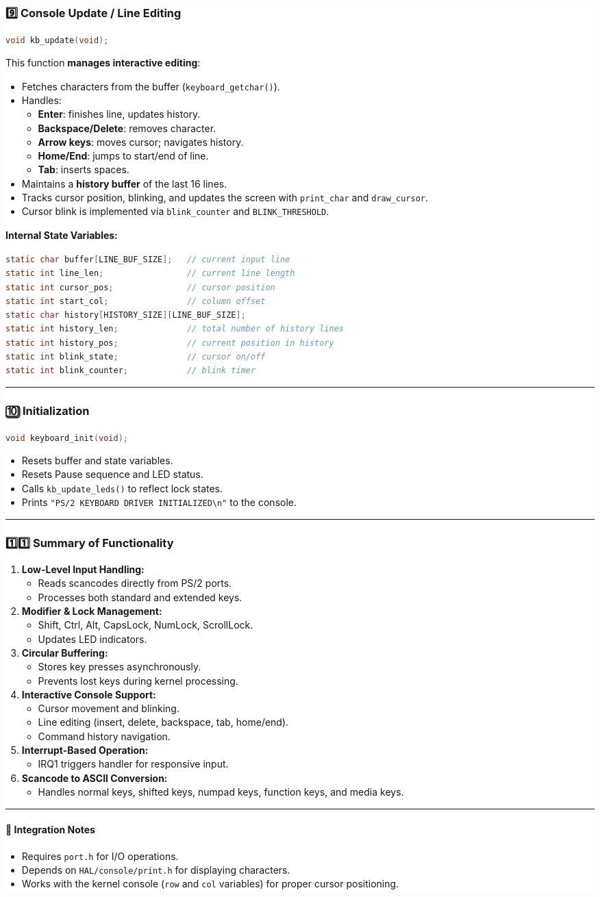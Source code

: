 ### 9️⃣ Console Update / Line Editing
```c
void kb_update(void);
```
This function **manages interactive editing**:

- Fetches characters from the buffer (`keyboard_getchar()`).
- Handles:
    - **Enter**: finishes line, updates history.
    - **Backspace/Delete**: removes character.
    - **Arrow keys**: moves cursor; navigates history.
    - **Home/End**: jumps to start/end of line.
    - **Tab**: inserts spaces.
- Maintains a **history buffer** of the last 16 lines.
- Tracks cursor position, blinking, and updates the screen with `print_char` and `draw_cursor`.
- Cursor blink is implemented via `blink_counter` and `BLINK_THRESHOLD`.

**Internal State Variables:**
```c
static char buffer[LINE_BUF_SIZE];   // current input line
static int line_len;                 // current line length
static int cursor_pos;               // cursor position
static int start_col;                // column offset
static char history[HISTORY_SIZE][LINE_BUF_SIZE];
static int history_len;              // total number of history lines
static int history_pos;              // current position in history
static int blink_state;              // cursor on/off
static int blink_counter;            // blink timer
```
---
### 🔟 Initialization
```c
void keyboard_init(void);
```
- Resets buffer and state variables.
- Resets Pause sequence and LED status.
- Calls `kb_update_leds()` to reflect lock states.
- Prints `"PS/2 KEYBOARD DRIVER INITIALIZED\n"` to the console.
---
### 1️⃣1️⃣ Summary of Functionality

1. **Low-Level Input Handling:**
    - Reads scancodes directly from PS/2 ports.
    - Processes both standard and extended keys.
2. **Modifier & Lock Management:**
    - Shift, Ctrl, Alt, CapsLock, NumLock, ScrollLock.
    - Updates LED indicators.
3. **Circular Buffering:**
    - Stores key presses asynchronously.
    - Prevents lost keys during kernel processing.
4. **Interactive Console Support:**
    - Cursor movement and blinking.
    - Line editing (insert, delete, backspace, tab, home/end).
    - Command history navigation.
5. **Interrupt-Based Operation:**
    - IRQ1 triggers handler for responsive input.
6. **Scancode to ASCII Conversion:**
    - Handles normal keys, shifted keys, numpad keys, function keys, and media keys.
---
#### 🔹 Integration Notes
- Requires `port.h` for I/O operations.
- Depends on `HAL/console/print.h` for displaying characters.
- Works with the kernel console (`row` and `col` variables) for proper cursor positioning.